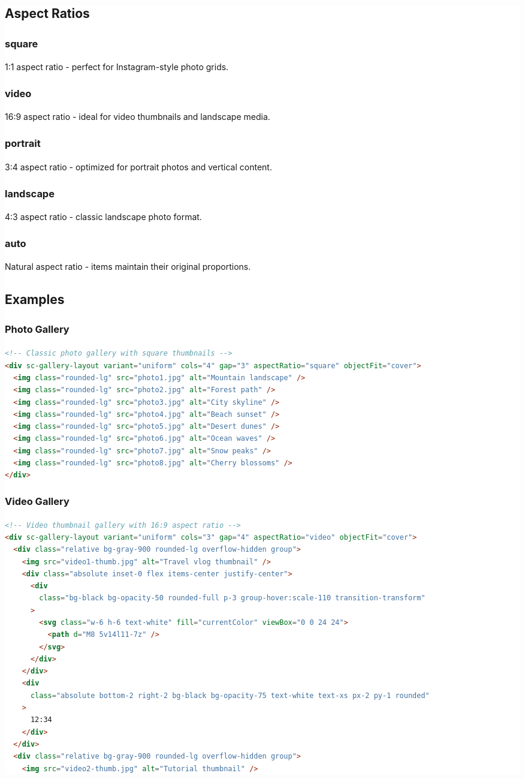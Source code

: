 ## Aspect Ratios

### square

1:1 aspect ratio - perfect for Instagram-style photo grids.

### video

16:9 aspect ratio - ideal for video thumbnails and landscape media.

### portrait

3:4 aspect ratio - optimized for portrait photos and vertical content.

### landscape

4:3 aspect ratio - classic landscape photo format.

### auto

Natural aspect ratio - items maintain their original proportions.

## Examples

### Photo Gallery

```html
<!-- Classic photo gallery with square thumbnails -->
<div sc-gallery-layout variant="uniform" cols="4" gap="3" aspectRatio="square" objectFit="cover">
  <img class="rounded-lg" src="photo1.jpg" alt="Mountain landscape" />
  <img class="rounded-lg" src="photo2.jpg" alt="Forest path" />
  <img class="rounded-lg" src="photo3.jpg" alt="City skyline" />
  <img class="rounded-lg" src="photo4.jpg" alt="Beach sunset" />
  <img class="rounded-lg" src="photo5.jpg" alt="Desert dunes" />
  <img class="rounded-lg" src="photo6.jpg" alt="Ocean waves" />
  <img class="rounded-lg" src="photo7.jpg" alt="Snow peaks" />
  <img class="rounded-lg" src="photo8.jpg" alt="Cherry blossoms" />
</div>
```

### Video Gallery

```html
<!-- Video thumbnail gallery with 16:9 aspect ratio -->
<div sc-gallery-layout variant="uniform" cols="3" gap="4" aspectRatio="video" objectFit="cover">
  <div class="relative bg-gray-900 rounded-lg overflow-hidden group">
    <img src="video1-thumb.jpg" alt="Travel vlog thumbnail" />
    <div class="absolute inset-0 flex items-center justify-center">
      <div
        class="bg-black bg-opacity-50 rounded-full p-3 group-hover:scale-110 transition-transform"
      >
        <svg class="w-6 h-6 text-white" fill="currentColor" viewBox="0 0 24 24">
          <path d="M8 5v14l11-7z" />
        </svg>
      </div>
    </div>
    <div
      class="absolute bottom-2 right-2 bg-black bg-opacity-75 text-white text-xs px-2 py-1 rounded"
    >
      12:34
    </div>
  </div>
  <div class="relative bg-gray-900 rounded-lg overflow-hidden group">
    <img src="video2-thumb.jpg" alt="Tutorial thumbnail" />
```